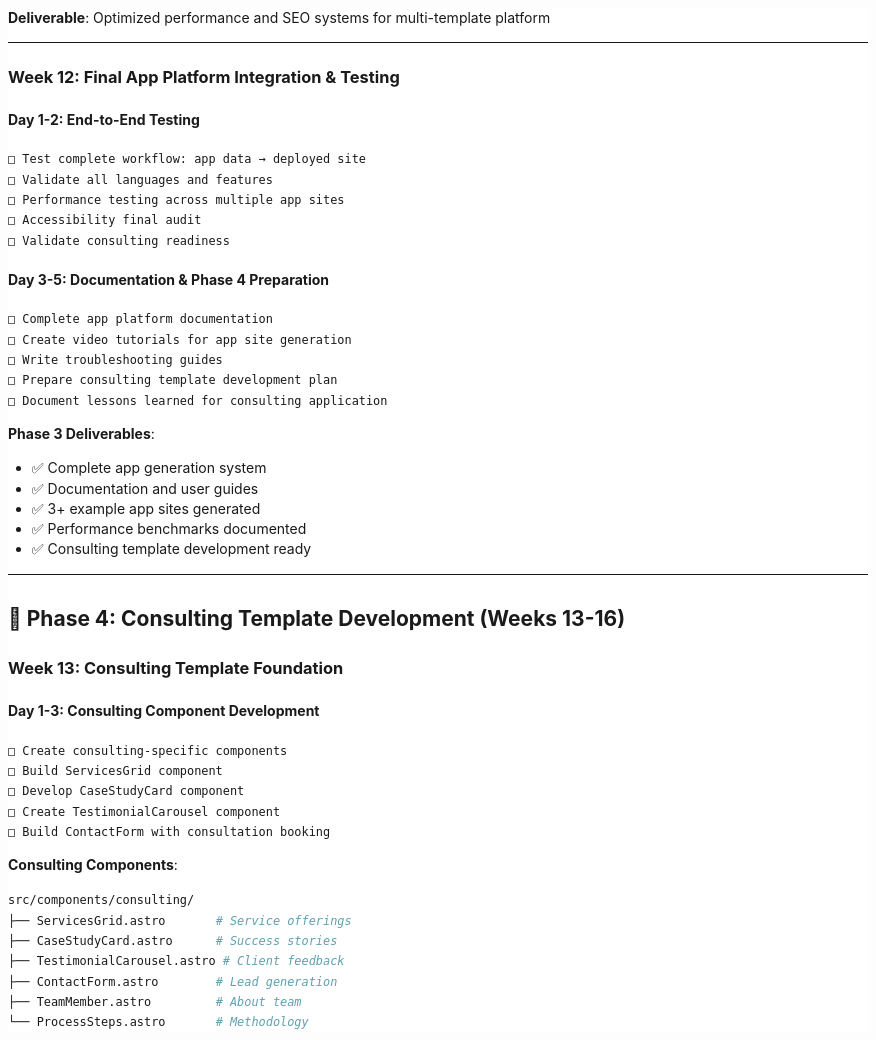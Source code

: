 **Deliverable**: Optimized performance and SEO systems for multi-template platform

---

### Week 12: Final App Platform Integration & Testing

#### **Day 1-2: End-to-End Testing**
```bash
□ Test complete workflow: app data → deployed site
□ Validate all languages and features
□ Performance testing across multiple app sites
□ Accessibility final audit
□ Validate consulting readiness
```

#### **Day 3-5: Documentation & Phase 4 Preparation**
```bash
□ Complete app platform documentation
□ Create video tutorials for app site generation
□ Write troubleshooting guides
□ Prepare consulting template development plan
□ Document lessons learned for consulting application
```

**Phase 3 Deliverables**:
- ✅ Complete app generation system
- ✅ Documentation and user guides
- ✅ 3+ example app sites generated
- ✅ Performance benchmarks documented
- ✅ Consulting template development ready

---

## 📅 Phase 4: Consulting Template Development (Weeks 13-16)

### Week 13: Consulting Template Foundation

#### **Day 1-3: Consulting Component Development**
```bash
□ Create consulting-specific components
□ Build ServicesGrid component
□ Develop CaseStudyCard component
□ Create TestimonialCarousel component
□ Build ContactForm with consultation booking
```

**Consulting Components**:
```bash
src/components/consulting/
├── ServicesGrid.astro       # Service offerings
├── CaseStudyCard.astro      # Success stories
├── TestimonialCarousel.astro # Client feedback
├── ContactForm.astro        # Lead generation
├── TeamMember.astro         # About team
└── ProcessSteps.astro       # Methodology
```
